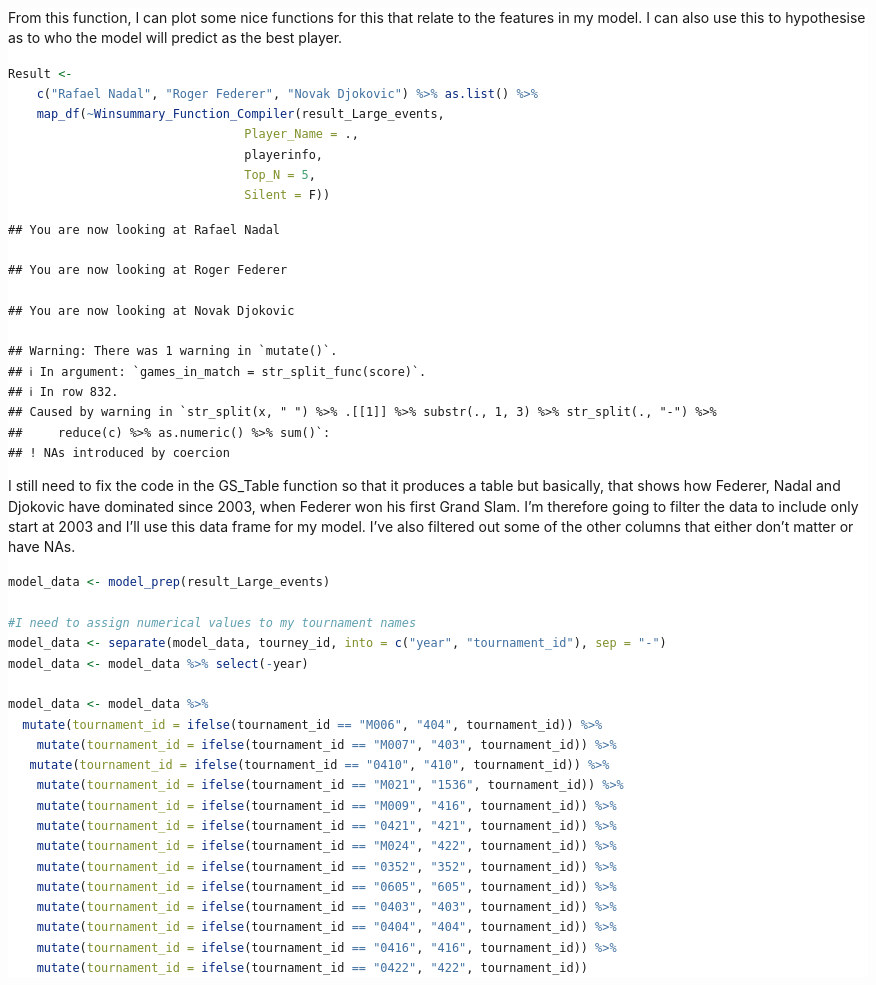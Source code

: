 From this function, I can plot some nice functions for this that relate
to the features in my model. I can also use this to hypothesise as to
who the model will predict as the best player.

``` r
Result <- 
    c("Rafael Nadal", "Roger Federer", "Novak Djokovic") %>% as.list() %>% 
    map_df(~Winsummary_Function_Compiler(result_Large_events,
                                 Player_Name = .,
                                 playerinfo, 
                                 Top_N = 5,
                                 Silent = F))
```

    ## You are now looking at Rafael Nadal

    ## You are now looking at Roger Federer

    ## You are now looking at Novak Djokovic

    ## Warning: There was 1 warning in `mutate()`.
    ## ℹ In argument: `games_in_match = str_split_func(score)`.
    ## ℹ In row 832.
    ## Caused by warning in `str_split(x, " ") %>% .[[1]] %>% substr(., 1, 3) %>% str_split(., "-") %>%
    ##     reduce(c) %>% as.numeric() %>% sum()`:
    ## ! NAs introduced by coercion

I still need to fix the code in the GS_Table function so that it
produces a table but basically, that shows how Federer, Nadal and
Djokovic have dominated since 2003, when Federer won his first Grand
Slam. I’m therefore going to filter the data to include only start at
2003 and I’ll use this data frame for my model. I’ve also filtered out
some of the other columns that either don’t matter or have NAs.

``` r
model_data <- model_prep(result_Large_events) 

#I need to assign numerical values to my tournament names
model_data <- separate(model_data, tourney_id, into = c("year", "tournament_id"), sep = "-")
model_data <- model_data %>% select(-year)

model_data <- model_data %>%
  mutate(tournament_id = ifelse(tournament_id == "M006", "404", tournament_id)) %>% 
    mutate(tournament_id = ifelse(tournament_id == "M007", "403", tournament_id)) %>% 
   mutate(tournament_id = ifelse(tournament_id == "0410", "410", tournament_id)) %>% 
    mutate(tournament_id = ifelse(tournament_id == "M021", "1536", tournament_id)) %>% 
    mutate(tournament_id = ifelse(tournament_id == "M009", "416", tournament_id)) %>% 
    mutate(tournament_id = ifelse(tournament_id == "0421", "421", tournament_id)) %>% 
    mutate(tournament_id = ifelse(tournament_id == "M024", "422", tournament_id)) %>% 
    mutate(tournament_id = ifelse(tournament_id == "0352", "352", tournament_id)) %>% 
    mutate(tournament_id = ifelse(tournament_id == "0605", "605", tournament_id)) %>% 
    mutate(tournament_id = ifelse(tournament_id == "0403", "403", tournament_id)) %>% 
    mutate(tournament_id = ifelse(tournament_id == "0404", "404", tournament_id)) %>% 
    mutate(tournament_id = ifelse(tournament_id == "0416", "416", tournament_id)) %>% 
    mutate(tournament_id = ifelse(tournament_id == "0422", "422", tournament_id))

```